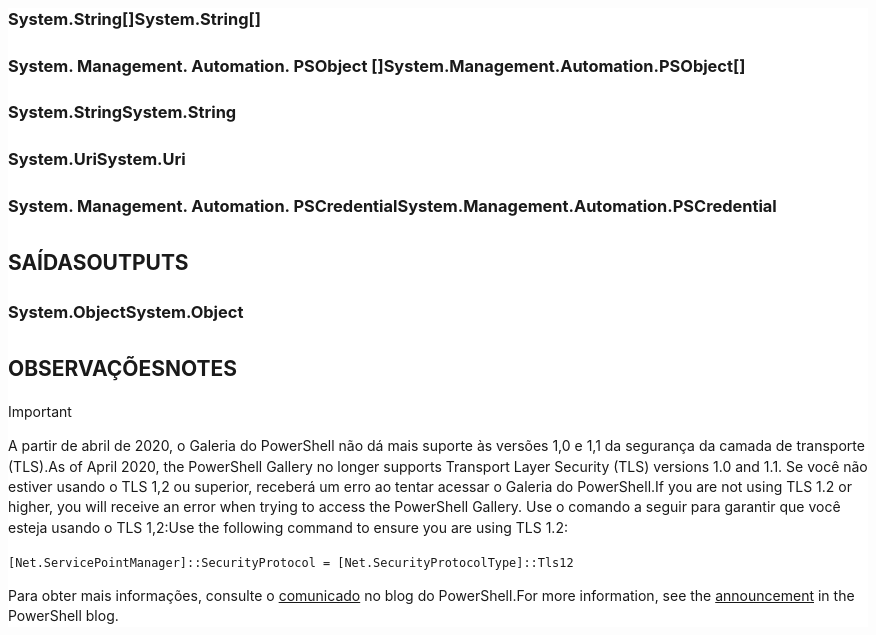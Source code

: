 ### <span data-ttu-id="35f18-182">System.String[]</span><span class="sxs-lookup"><span data-stu-id="35f18-182">System.String[]</span></span>

### <span data-ttu-id="35f18-183">System. Management. Automation. PSObject []</span><span class="sxs-lookup"><span data-stu-id="35f18-183">System.Management.Automation.PSObject[]</span></span>

### <span data-ttu-id="35f18-184">System.String</span><span class="sxs-lookup"><span data-stu-id="35f18-184">System.String</span></span>

### <span data-ttu-id="35f18-185">System.Uri</span><span class="sxs-lookup"><span data-stu-id="35f18-185">System.Uri</span></span>

### <span data-ttu-id="35f18-186">System. Management. Automation. PSCredential</span><span class="sxs-lookup"><span data-stu-id="35f18-186">System.Management.Automation.PSCredential</span></span>

## <span data-ttu-id="35f18-187">SAÍDAS</span><span class="sxs-lookup"><span data-stu-id="35f18-187">OUTPUTS</span></span>

### <span data-ttu-id="35f18-188">System.Object</span><span class="sxs-lookup"><span data-stu-id="35f18-188">System.Object</span></span>

## <span data-ttu-id="35f18-189">OBSERVAÇÕES</span><span class="sxs-lookup"><span data-stu-id="35f18-189">NOTES</span></span>

> [!IMPORTANT]
> <span data-ttu-id="35f18-190">A partir de abril de 2020, o Galeria do PowerShell não dá mais suporte às versões 1,0 e 1,1 da segurança da camada de transporte (TLS).</span><span class="sxs-lookup"><span data-stu-id="35f18-190">As of April 2020, the PowerShell Gallery no longer supports Transport Layer Security (TLS) versions 1.0 and 1.1.</span></span> <span data-ttu-id="35f18-191">Se você não estiver usando o TLS 1,2 ou superior, receberá um erro ao tentar acessar o Galeria do PowerShell.</span><span class="sxs-lookup"><span data-stu-id="35f18-191">If you are not using TLS 1.2 or higher, you will receive an error when trying to access the PowerShell Gallery.</span></span> <span data-ttu-id="35f18-192">Use o comando a seguir para garantir que você esteja usando o TLS 1,2:</span><span class="sxs-lookup"><span data-stu-id="35f18-192">Use the following command to ensure you are using TLS 1.2:</span></span>
>
> `[Net.ServicePointManager]::SecurityProtocol = [Net.SecurityProtocolType]::Tls12`
>
> <span data-ttu-id="35f18-193">Para obter mais informações, consulte o [comunicado](https://devblogs.microsoft.com/powershell/powershell-gallery-tls-support/) no blog do PowerShell.</span><span class="sxs-lookup"><span data-stu-id="35f18-193">For more information, see the [announcement](https://devblogs.microsoft.com/powershell/powershell-gallery-tls-support/) in the PowerShell blog.</span></span>
